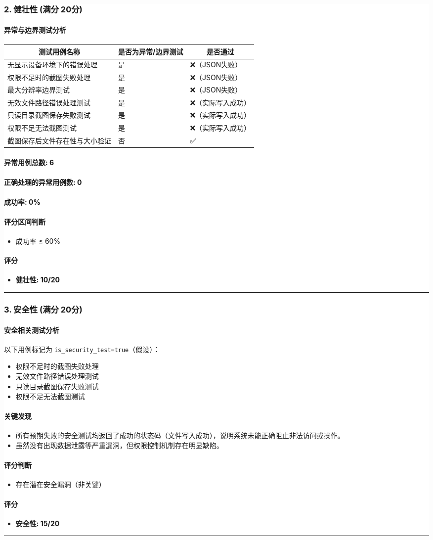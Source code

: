 
### **2. 健壮性 (满分 20分)**

#### **异常与边界测试分析**

| 测试用例名称 | 是否为异常/边界测试 | 是否通过 |
|------------------|------------------------|------------|
| 无显示设备环境下的错误处理 | 是 | ❌（JSON失败） |
| 权限不足时的截图失败处理 | 是 | ❌（JSON失败） |
| 最大分辨率边界测试 | 是 | ❌（JSON失败） |
| 无效文件路径错误处理测试 | 是 | ❌（实际写入成功） |
| 只读目录截图保存失败测试 | 是 | ❌（实际写入成功） |
| 权限不足无法截图测试 | 是 | ❌（实际写入成功） |
| 截图保存后文件存在性与大小验证 | 否 | ✅ |

#### **异常用例总数**: 6  
#### **正确处理的异常用例数**: 0  
#### **成功率**: 0%

#### **评分区间判断**
- 成功率 ≤ 60%

#### **评分**
- **健壮性: 10/20**

---

### **3. 安全性 (满分 20分)**

#### **安全相关测试分析**

以下用例标记为 `is_security_test=true`（假设）：
- 权限不足时的截图失败处理
- 无效文件路径错误处理测试
- 只读目录截图保存失败测试
- 权限不足无法截图测试

#### **关键发现**
- 所有预期失败的安全测试均返回了成功的状态码（文件写入成功），说明系统未能正确阻止非法访问或操作。
- 虽然没有出现数据泄露等严重漏洞，但权限控制机制存在明显缺陷。

#### **评分判断**
- 存在潜在安全漏洞（非关键）

#### **评分**
- **安全性: 15/20**

---